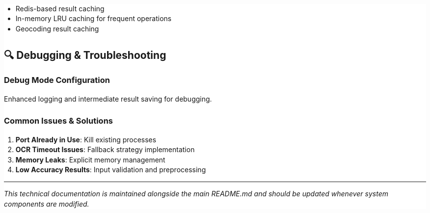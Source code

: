 - Redis-based result caching
- In-memory LRU caching for frequent operations
- Geocoding result caching

## 🔍 Debugging & Troubleshooting

### Debug Mode Configuration

Enhanced logging and intermediate result saving for debugging.

### Common Issues & Solutions

1. **Port Already in Use**: Kill existing processes
2. **OCR Timeout Issues**: Fallback strategy implementation
3. **Memory Leaks**: Explicit memory management
4. **Low Accuracy Results**: Input validation and preprocessing

---

*This technical documentation is maintained alongside the main README.md and should be updated whenever system components are modified.* 
